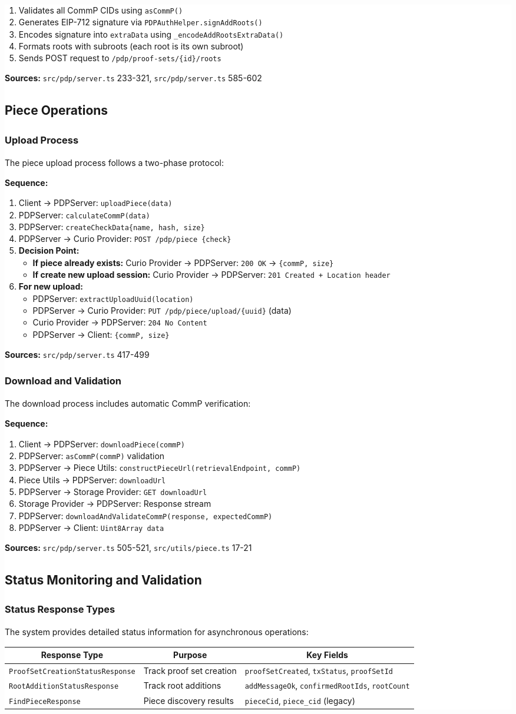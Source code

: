 1. Validates all CommP CIDs using `asCommP()`
2. Generates EIP-712 signature via `PDPAuthHelper.signAddRoots()`
3. Encodes signature into `extraData` using `_encodeAddRootsExtraData()`
4. Formats roots with subroots (each root is its own subroot)
5. Sends POST request to `/pdp/proof-sets/{id}/roots`

**Sources:** `src/pdp/server.ts` 233-321, `src/pdp/server.ts` 585-602

## Piece Operations

### Upload Process

The piece upload process follows a two-phase protocol:

**Sequence:**
1. Client → PDPServer: `uploadPiece(data)`
2. PDPServer: `calculateCommP(data)`
3. PDPServer: `createCheckData{name, hash, size}`
4. PDPServer → Curio Provider: `POST /pdp/piece {check}`
5. **Decision Point:**
   - **If piece already exists:** Curio Provider → PDPServer: `200 OK` → `{commP, size}`
   - **If create new upload session:** Curio Provider → PDPServer: `201 Created + Location header`
6. **For new upload:**
   - PDPServer: `extractUploadUuid(location)`
   - PDPServer → Curio Provider: `PUT /pdp/piece/upload/{uuid}` (data)
   - Curio Provider → PDPServer: `204 No Content`
   - PDPServer → Client: `{commP, size}`

**Sources:** `src/pdp/server.ts` 417-499

### Download and Validation

The download process includes automatic CommP verification:

**Sequence:**
1. Client → PDPServer: `downloadPiece(commP)`
2. PDPServer: `asCommP(commP)` validation
3. PDPServer → Piece Utils: `constructPieceUrl(retrievalEndpoint, commP)`
4. Piece Utils → PDPServer: `downloadUrl`
5. PDPServer → Storage Provider: `GET downloadUrl`
6. Storage Provider → PDPServer: Response stream
7. PDPServer: `downloadAndValidateCommP(response, expectedCommP)`
8. PDPServer → Client: `Uint8Array data`

**Sources:** `src/pdp/server.ts` 505-521, `src/utils/piece.ts` 17-21

## Status Monitoring and Validation

### Status Response Types

The system provides detailed status information for asynchronous operations:

| Response Type | Purpose | Key Fields |
|---------------|---------|------------|
| `ProofSetCreationStatusResponse` | Track proof set creation | `proofSetCreated`, `txStatus`, `proofSetId` |
| `RootAdditionStatusResponse` | Track root additions | `addMessageOk`, `confirmedRootIds`, `rootCount` |
| `FindPieceResponse` | Piece discovery results | `pieceCid`, `piece_cid` (legacy) |
